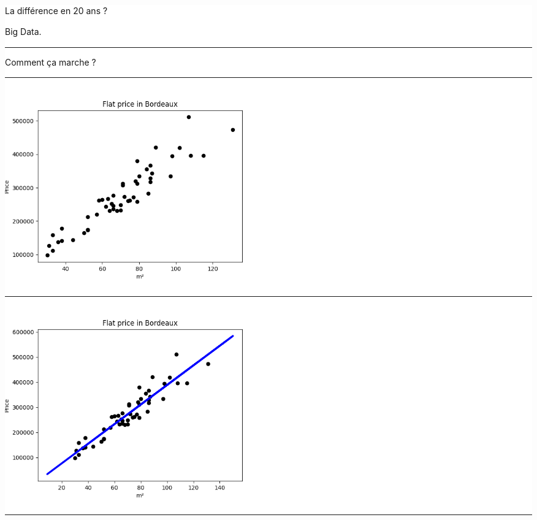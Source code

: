 La différence en 20 ans ?

<p class="fragment" data-fragment-index="1">Big Data.</p>

---

Comment ça marche ?

---

<img src="misc/housing.png" width="50%">

---


<img src="misc/housing_regression.png" width="50%">

---